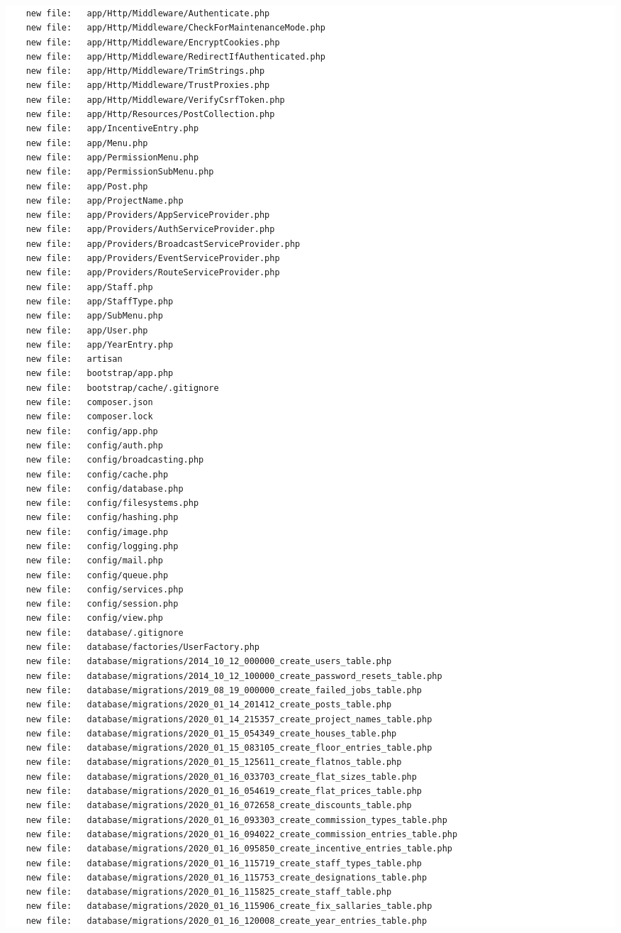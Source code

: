        new file:   app/Http/Middleware/Authenticate.php
        new file:   app/Http/Middleware/CheckForMaintenanceMode.php
        new file:   app/Http/Middleware/EncryptCookies.php
        new file:   app/Http/Middleware/RedirectIfAuthenticated.php
        new file:   app/Http/Middleware/TrimStrings.php
        new file:   app/Http/Middleware/TrustProxies.php
        new file:   app/Http/Middleware/VerifyCsrfToken.php
        new file:   app/Http/Resources/PostCollection.php
        new file:   app/IncentiveEntry.php
        new file:   app/Menu.php
        new file:   app/PermissionMenu.php
        new file:   app/PermissionSubMenu.php
        new file:   app/Post.php
        new file:   app/ProjectName.php
        new file:   app/Providers/AppServiceProvider.php
        new file:   app/Providers/AuthServiceProvider.php
        new file:   app/Providers/BroadcastServiceProvider.php
        new file:   app/Providers/EventServiceProvider.php
        new file:   app/Providers/RouteServiceProvider.php
        new file:   app/Staff.php
        new file:   app/StaffType.php
        new file:   app/SubMenu.php
        new file:   app/User.php
        new file:   app/YearEntry.php
        new file:   artisan
        new file:   bootstrap/app.php
        new file:   bootstrap/cache/.gitignore
        new file:   composer.json
        new file:   composer.lock
        new file:   config/app.php
        new file:   config/auth.php
        new file:   config/broadcasting.php
        new file:   config/cache.php
        new file:   config/database.php
        new file:   config/filesystems.php
        new file:   config/hashing.php
        new file:   config/image.php
        new file:   config/logging.php
        new file:   config/mail.php
        new file:   config/queue.php
        new file:   config/services.php
        new file:   config/session.php
        new file:   config/view.php
        new file:   database/.gitignore
        new file:   database/factories/UserFactory.php
        new file:   database/migrations/2014_10_12_000000_create_users_table.php
        new file:   database/migrations/2014_10_12_100000_create_password_resets_table.php
        new file:   database/migrations/2019_08_19_000000_create_failed_jobs_table.php
        new file:   database/migrations/2020_01_14_201412_create_posts_table.php
        new file:   database/migrations/2020_01_14_215357_create_project_names_table.php
        new file:   database/migrations/2020_01_15_054349_create_houses_table.php
        new file:   database/migrations/2020_01_15_083105_create_floor_entries_table.php
        new file:   database/migrations/2020_01_15_125611_create_flatnos_table.php
        new file:   database/migrations/2020_01_16_033703_create_flat_sizes_table.php
        new file:   database/migrations/2020_01_16_054619_create_flat_prices_table.php
        new file:   database/migrations/2020_01_16_072658_create_discounts_table.php
        new file:   database/migrations/2020_01_16_093303_create_commission_types_table.php
        new file:   database/migrations/2020_01_16_094022_create_commission_entries_table.php
        new file:   database/migrations/2020_01_16_095850_create_incentive_entries_table.php
        new file:   database/migrations/2020_01_16_115719_create_staff_types_table.php
        new file:   database/migrations/2020_01_16_115753_create_designations_table.php
        new file:   database/migrations/2020_01_16_115825_create_staff_table.php
        new file:   database/migrations/2020_01_16_115906_create_fix_sallaries_table.php
        new file:   database/migrations/2020_01_16_120008_create_year_entries_table.php